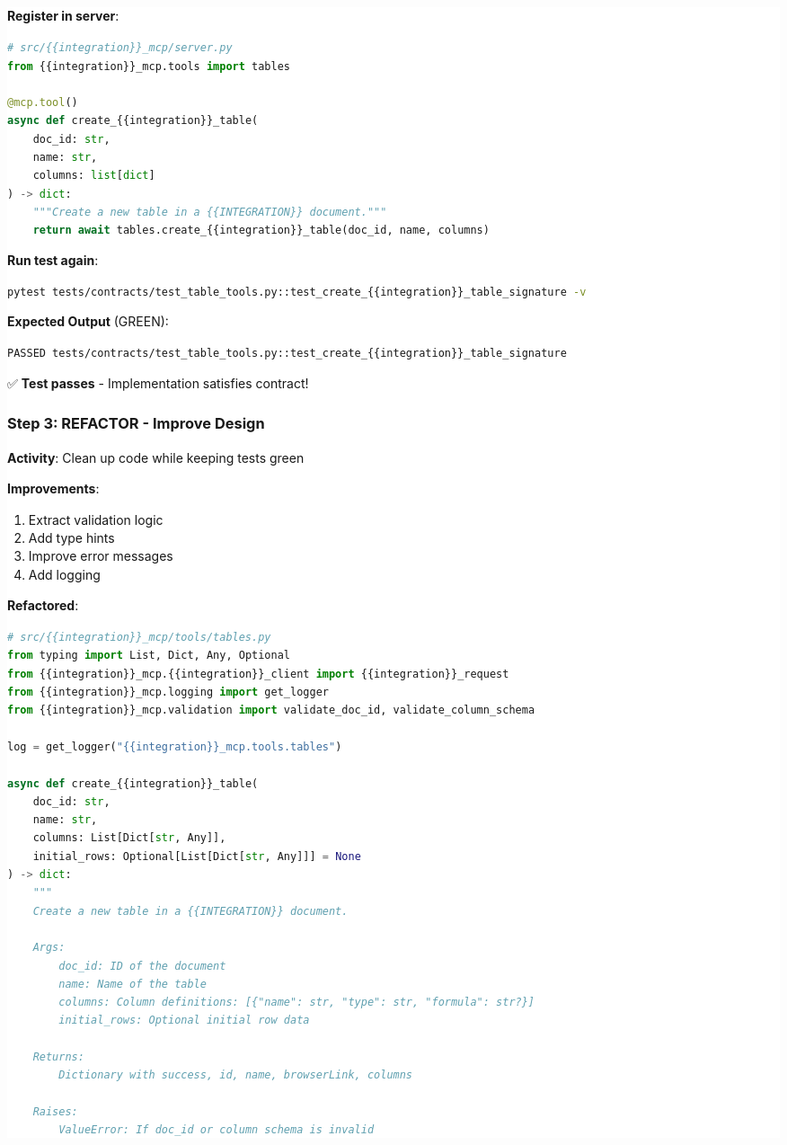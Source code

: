 **Register in server**:
```python
# src/{{integration}}_mcp/server.py
from {{integration}}_mcp.tools import tables

@mcp.tool()
async def create_{{integration}}_table(
    doc_id: str,
    name: str,
    columns: list[dict]
) -> dict:
    """Create a new table in a {{INTEGRATION}} document."""
    return await tables.create_{{integration}}_table(doc_id, name, columns)
```

**Run test again**:
```bash
pytest tests/contracts/test_table_tools.py::test_create_{{integration}}_table_signature -v
```

**Expected Output** (GREEN):
```
PASSED tests/contracts/test_table_tools.py::test_create_{{integration}}_table_signature
```

✅ **Test passes** - Implementation satisfies contract!

### Step 3: REFACTOR - Improve Design

**Activity**: Clean up code while keeping tests green

**Improvements**:
1. Extract validation logic
2. Add type hints
3. Improve error messages
4. Add logging

**Refactored**:
```python
# src/{{integration}}_mcp/tools/tables.py
from typing import List, Dict, Any, Optional
from {{integration}}_mcp.{{integration}}_client import {{integration}}_request
from {{integration}}_mcp.logging import get_logger
from {{integration}}_mcp.validation import validate_doc_id, validate_column_schema

log = get_logger("{{integration}}_mcp.tools.tables")

async def create_{{integration}}_table(
    doc_id: str,
    name: str,
    columns: List[Dict[str, Any]],
    initial_rows: Optional[List[Dict[str, Any]]] = None
) -> dict:
    """
    Create a new table in a {{INTEGRATION}} document.

    Args:
        doc_id: ID of the document
        name: Name of the table
        columns: Column definitions: [{"name": str, "type": str, "formula": str?}]
        initial_rows: Optional initial row data

    Returns:
        Dictionary with success, id, name, browserLink, columns

    Raises:
        ValueError: If doc_id or column schema is invalid
```